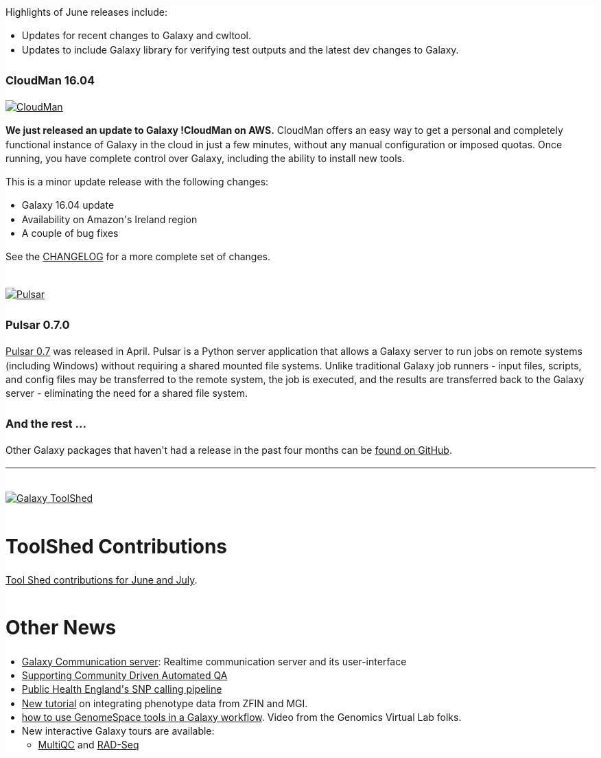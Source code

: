 Highlights of June releases include:

* Updates for recent changes to Galaxy and cwltool.
* Updates to include Galaxy library for verifying test outputs and the latest dev changes to Galaxy.

### CloudMan 16.04

<div class='right'><a href='/src/CloudMan/index.md'><img src="/src/Images/GalaxyLogos/cloudman-logo.jpg" alt="CloudMan" width="300" /></a></div>

**We just released an update to Galaxy !CloudMan on AWS.** CloudMan offers an easy way to get a personal and completely functional instance of Galaxy in the cloud in just a few minutes, without any manual configuration or imposed quotas. Once running, you have complete control over Galaxy, including the ability to install new tools.

This is a minor update release with the following changes:
* Galaxy 16.04 update
* Availability on Amazon's Ireland region 
* A couple of bug fixes

See the [CHANGELOG](https://github.com/galaxyproject/cloudman/blob/master/CHANGELOG.md) for a more complete set of changes.

<div class='right'><br /><a href='https://pypi.python.org/pypi/pulsar-app/'><img src="/src/Images/GalaxyLogos/pulsar_transparent.png" alt="Pulsar" width="150" /></a></div>

### Pulsar 0.7.0

[Pulsar 0.7](https://pypi.python.org/pypi/pulsar-app/) was released in April.  Pulsar is a Python server application that allows a Galaxy server to run jobs on remote systems (including Windows) without requiring a shared mounted file systems. Unlike traditional Galaxy job runners - input files, scripts, and config files may be transferred to the remote system, the job is executed, and the results are transferred back to the Galaxy server - eliminating the need for a shared file system.


### And the rest ...

Other Galaxy packages that haven't had a release in the past four months can be [found on GitHub](https://github.com/galaxyproject).

----

<div class='right'><br /><a href='http://toolshed.g2.bx.psu.edu/'><img src="/src/Images/Logos/ToolShed.jpg" alt="Galaxy ToolShed" width=150 /></a></div>

# ToolShed Contributions

[Tool Shed contributions for June and July](/src/ToolShed/Contributions/2016_07/index.md).

# Other News

* [Galaxy Communication server](https://github.com/galaxyproject/galaxy/pull/2515): Realtime communication server and its user-interface
* [Supporting Community Driven Automated QA](https://github.com/galaxyproject/galaxy/issues/2642)
* [Public Health England's SNP calling pipeline](https://github.com/phe-bioinformatics/PHEnix)
* [New tutorial](http://bit.ly/TAGC_GXY_PDF) on integrating phenotype data from ZFIN and MGI.
* [how to use GenomeSpace tools in a Galaxy workflow](https://www.youtube.com/watch?v=5QPtWS_ab0I). Video from the Genomics Virtual Lab folks.
* New interactive Galaxy tours are available:
  * [MultiQC](https://github.com/galaxyproject/galaxy-tours/tree/master/multiqc) and [RAD-Seq](https://github.com/galaxyproject/galaxy-tours/tree/master/rad-seq)

